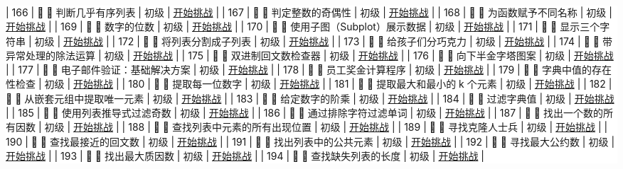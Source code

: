|    166 | 🎯 🔵 判断几乎有序列表                                        | 初级   | <a target='_blank' href='https://labex.io/zh/labs/python-determining-almost-sorted-list-108209'>开始挑战</a>                             |
|    167 | 🎯 🔵 判定整数的奇偶性                                        | 初级   | <a target='_blank' href='https://labex.io/zh/labs/python-determining-odd-even-in-integers-108252'>开始挑战</a>                           |
|    168 | 🎯 🔵 为函数赋予不同名称                                      | 初级   | <a target='_blank' href='https://labex.io/zh/labs/python-different-name-to-function-56167'>开始挑战</a>                                  |
|    169 | 🎯 🔵 数字的位数                                              | 初级   | <a target='_blank' href='https://labex.io/zh/labs/python-digits-in-a-number-56168'>开始挑战</a>                                          |
|    170 | 🎯 🔵 使用子图（Subplot）展示数据                             | 初级   | <a target='_blank' href='https://labex.io/zh/labs/python-display-it-using-subplot-56169'>开始挑战</a>                                    |
|    171 | 🎯 🔵 显示三个字符串                                          | 初级   | <a target='_blank' href='https://labex.io/zh/labs/python-display-three-string-56170'>开始挑战</a>                                        |
|    172 | 🎯 🔵 将列表分割成子列表                                      | 初级   | <a target='_blank' href='https://labex.io/zh/labs/python-divide-list-into-sublists-108336'>开始挑战</a>                                  |
|    173 | 🎯 🔵 给孩子们分巧克力                                        | 初级   | <a target='_blank' href='https://labex.io/zh/labs/python-dividing-chocolates-among-children-108334'>开始挑战</a>                         |
|    174 | 🎯 🔵 带异常处理的除法运算                                    | 初级   | <a target='_blank' href='https://labex.io/zh/labs/python-division-with-exception-handling-108338'>开始挑战</a>                           |
|    175 | 🎯 🔵 双进制回文数检查器                                      | 初级   | <a target='_blank' href='https://labex.io/zh/labs/python-double-base-palindrome-checker-108340'>开始挑战</a>                             |
|    176 | 🎯 🔵 向下半金字塔图案                                        | 初级   | <a target='_blank' href='https://labex.io/zh/labs/python-downward-half-pyramid-pattern-56173'>开始挑战</a>                               |
|    177 | 🎯 🔵 电子邮件验证：基础解决方案                              | 初级   | <a target='_blank' href='https://labex.io/zh/labs/python-email-validation-basic-solution-108220'>开始挑战</a>                            |
|    178 | 🎯 🔵 员工奖金计算程序                                        | 初级   | <a target='_blank' href='https://labex.io/zh/labs/python-employee-bonus-calculation-program-108226'>开始挑战</a>                         |
|    179 | 🎯 🔵 字典中值的存在性检查                                    | 初级   | <a target='_blank' href='https://labex.io/zh/labs/python-exists-in-a-dictionary-56183'>开始挑战</a>                                      |
|    180 | 🎯 🔵 提取每一位数字                                          | 初级   | <a target='_blank' href='https://labex.io/zh/labs/python-extract-each-digit-56189'>开始挑战</a>                                          |
|    181 | 🎯 🔵 提取最大和最小的 k 个元素                               | 初级   | <a target='_blank' href='https://labex.io/zh/labs/python-extract-maximum-and-minimum-k-elements-108439'>开始挑战</a>                     |
|    182 | 🎯 🔵 从嵌套元组中提取唯一元素                                | 初级   | <a target='_blank' href='https://labex.io/zh/labs/python-extract-unique-elements-from-nested-tuples-108399'>开始挑战</a>                 |
|    183 | 🎯 🔵 给定数字的阶乘                                          | 初级   | <a target='_blank' href='https://labex.io/zh/labs/python-factorial-of-a-given-number-56193'>开始挑战</a>                                 |
|    184 | 🎯 🔵 过滤字典值                                              | 初级   | <a target='_blank' href='https://labex.io/zh/labs/python-filtering-dictionary-values-108353'>开始挑战</a>                                |
|    185 | 🎯 🔵 使用列表推导式过滤奇数                                  | 初级   | <a target='_blank' href='https://labex.io/zh/labs/python-filtering-odd-numbers-with-list-comprehension-108355'>开始挑战</a>              |
|    186 | 🎯 🔵 通过排除字符过滤单词                                    | 初级   | <a target='_blank' href='https://labex.io/zh/labs/python-filtering-words-by-excluding-characters-108357'>开始挑战</a>                    |
|    187 | 🎯 🔵 找出一个数的所有因数                                    | 初级   | <a target='_blank' href='https://labex.io/zh/labs/python-find-all-factors-of-a-number-108208'>开始挑战</a>                               |
|    188 | 🎯 🔵 查找列表中元素的所有出现位置                            | 初级   | <a target='_blank' href='https://labex.io/zh/labs/python-find-all-occurrences-in-list-108359'>开始挑战</a>                               |
|    189 | 🎯 🔵 寻找克隆人士兵                                          | 初级   | <a target='_blank' href='https://labex.io/zh/labs/python-find-clone-soldiers-60'>开始挑战</a>                                            |
|    190 | 🎯 🔵 查找最接近的回文数                                      | 初级   | <a target='_blank' href='https://labex.io/zh/labs/python-find-closest-palindrome-number-108361'>开始挑战</a>                             |
|    191 | 🎯 🔵 找出列表中的公共元素                                    | 初级   | <a target='_blank' href='https://labex.io/zh/labs/python-find-common-elements-in-lists-108363'>开始挑战</a>                              |
|    192 | 🎯 🔵 寻找最大公约数                                          | 初级   | <a target='_blank' href='https://labex.io/zh/labs/python-find-greatest-common-divisor-108393'>开始挑战</a>                               |
|    193 | 🎯 🔵 找出最大质因数                                          | 初级   | <a target='_blank' href='https://labex.io/zh/labs/python-find-largest-prime-factor-108417'>开始挑战</a>                                  |
|    194 | 🎯 🔵 查找缺失列表的长度                                      | 初级   | <a target='_blank' href='https://labex.io/zh/labs/python-find-length-of-missing-list-108421'>开始挑战</a>                                |